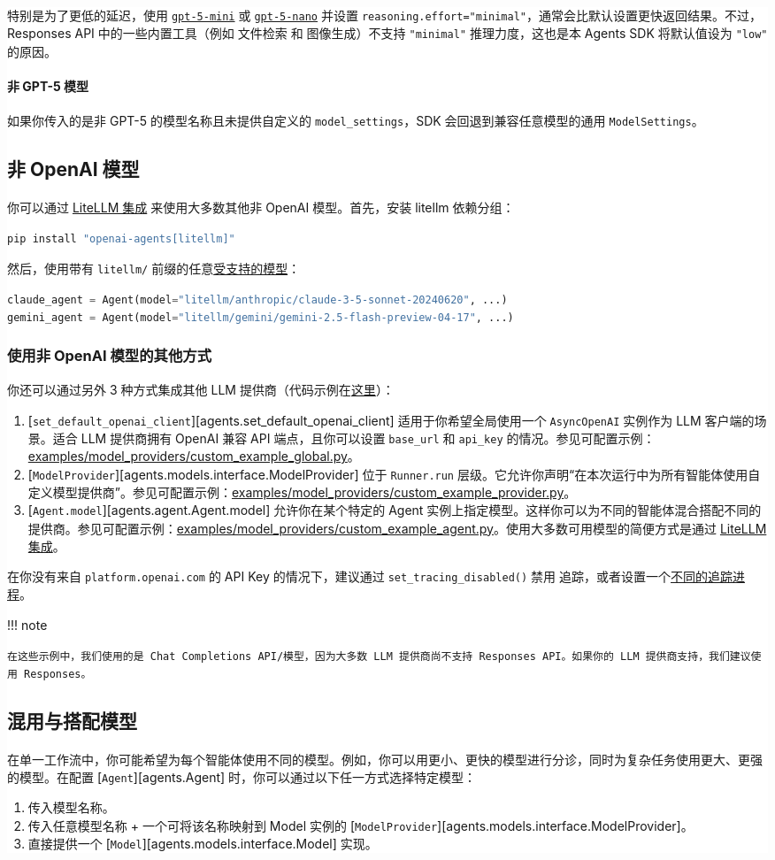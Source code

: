 特别是为了更低的延迟，使用 [`gpt-5-mini`](https://platform.openai.com/docs/models/gpt-5-mini) 或 [`gpt-5-nano`](https://platform.openai.com/docs/models/gpt-5-nano) 并设置 `reasoning.effort="minimal"`，通常会比默认设置更快返回结果。不过，Responses API 中的一些内置工具（例如 文件检索 和 图像生成）不支持 `"minimal"` 推理力度，这也是本 Agents SDK 将默认值设为 `"low"` 的原因。

#### 非 GPT-5 模型

如果你传入的是非 GPT-5 的模型名称且未提供自定义的 `model_settings`，SDK 会回退到兼容任意模型的通用 `ModelSettings`。

## 非 OpenAI 模型

你可以通过 [LiteLLM 集成](./litellm.md) 来使用大多数其他非 OpenAI 模型。首先，安装 litellm 依赖分组：

```bash
pip install "openai-agents[litellm]"
```

然后，使用带有 `litellm/` 前缀的任意[受支持的模型](https://docs.litellm.ai/docs/providers)：

```python
claude_agent = Agent(model="litellm/anthropic/claude-3-5-sonnet-20240620", ...)
gemini_agent = Agent(model="litellm/gemini/gemini-2.5-flash-preview-04-17", ...)
```

### 使用非 OpenAI 模型的其他方式

你还可以通过另外 3 种方式集成其他 LLM 提供商（代码示例在[这里](https://github.com/openai/openai-agents-python/tree/main/examples/model_providers/)）：

1. [`set_default_openai_client`][agents.set_default_openai_client] 适用于你希望全局使用一个 `AsyncOpenAI` 实例作为 LLM 客户端的场景。适合 LLM 提供商拥有 OpenAI 兼容 API 端点，且你可以设置 `base_url` 和 `api_key` 的情况。参见可配置示例：[examples/model_providers/custom_example_global.py](https://github.com/openai/openai-agents-python/tree/main/examples/model_providers/custom_example_global.py)。
2. [`ModelProvider`][agents.models.interface.ModelProvider] 位于 `Runner.run` 层级。它允许你声明“在本次运行中为所有智能体使用自定义模型提供商”。参见可配置示例：[examples/model_providers/custom_example_provider.py](https://github.com/openai/openai-agents-python/tree/main/examples/model_providers/custom_example_provider.py)。
3. [`Agent.model`][agents.agent.Agent.model] 允许你在某个特定的 Agent 实例上指定模型。这样你可以为不同的智能体混合搭配不同的提供商。参见可配置示例：[examples/model_providers/custom_example_agent.py](https://github.com/openai/openai-agents-python/tree/main/examples/model_providers/custom_example_agent.py)。使用大多数可用模型的简便方式是通过 [LiteLLM 集成](./litellm.md)。

在你没有来自 `platform.openai.com` 的 API Key 的情况下，建议通过 `set_tracing_disabled()` 禁用 追踪，或者设置一个[不同的追踪进程](../tracing.md)。

!!! note

    在这些示例中，我们使用的是 Chat Completions API/模型，因为大多数 LLM 提供商尚不支持 Responses API。如果你的 LLM 提供商支持，我们建议使用 Responses。

## 混用与搭配模型

在单一工作流中，你可能希望为每个智能体使用不同的模型。例如，你可以用更小、更快的模型进行分诊，同时为复杂任务使用更大、更强的模型。在配置 [`Agent`][agents.Agent] 时，你可以通过以下任一方式选择特定模型：

1. 传入模型名称。
2. 传入任意模型名称 + 一个可将该名称映射到 Model 实例的 [`ModelProvider`][agents.models.interface.ModelProvider]。
3. 直接提供一个 [`Model`][agents.models.interface.Model] 实现。
